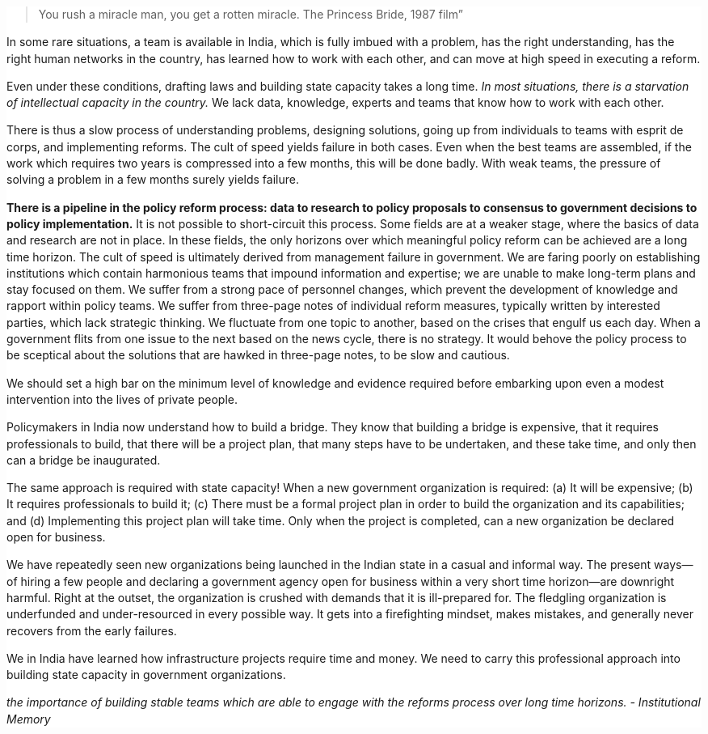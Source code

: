 > You rush a miracle man, you get a rotten miracle. The Princess Bride, 1987 film”



In some rare situations, a team is available in India, which is fully imbued with a problem, has the right understanding, has the right human networks in the country, has learned how to work with each other, and can move at high speed in executing a reform.

Even under these conditions, drafting laws and building state capacity takes a long time. *In most situations, there is a starvation of intellectual capacity in the country.* We lack data, knowledge, experts and teams that know how to work with each other. 

There is thus a slow process of understanding problems, designing solutions, going up from individuals to teams with esprit de corps, and implementing reforms. The cult of speed yields failure in both cases. Even when the best teams are assembled, if the work which requires two years is compressed into a few months, this will be done badly. With weak teams, the pressure of solving a problem in a few months surely yields failure. 

**There is a pipeline in the policy reform process: data to research to policy proposals to consensus to government decisions to policy implementation.** It is not possible to short-circuit this process. Some fields are at a weaker stage, where the basics of data and research are not in place. In these fields, the only horizons over which meaningful policy reform can be achieved are a long time horizon. The cult of speed is ultimately derived from management failure in government. We are faring poorly on establishing institutions which contain harmonious teams that impound information and expertise; we are unable to make long-term plans and stay focused on them. We suffer from a strong pace of personnel changes, which prevent the development of knowledge and rapport within policy teams. We suffer from three-page notes of individual reform measures, typically written by interested parties, which lack strategic thinking. We fluctuate from one topic to another, based on the crises that engulf us each day. When a government flits from one issue to the next based on the news cycle, there is no strategy. It would behove the policy process to be sceptical about the solutions that are hawked in three-page notes, to be slow and cautious. 

We should set a high bar on the minimum level of knowledge and evidence required before embarking upon even a modest intervention into the lives of private people.

Policymakers in India now understand how to build a bridge. They know that building a bridge is expensive, that it requires professionals to build, that there will be a project plan, that many steps have to be undertaken, and these take time, and only then can a bridge be inaugurated. 

The same approach is required with state capacity! When a new government organization is required: (a) It will be expensive; (b) It requires professionals to build it; (c) There must be a formal project plan in order to build the organization and its capabilities; and (d) Implementing this project plan will take time. Only when the project is completed, can a new organization be declared open for business. 

We have repeatedly seen new organizations being launched in the Indian state in a casual and informal way. The present ways—of hiring a few people and declaring a government agency open for business within a very short time horizon—are downright harmful. Right at the outset, the organization is crushed with demands that it is ill-prepared for. The fledgling organization is underfunded and under-resourced in every possible way. It gets into a firefighting mindset, makes mistakes, and generally never recovers from the early failures. 

We in India have learned how infrastructure projects require time and money. We need to carry this professional approach into building state capacity in government organizations. 

*the importance of building stable teams which are able to engage with the reforms process over long time horizons. - Institutional Memory* 
